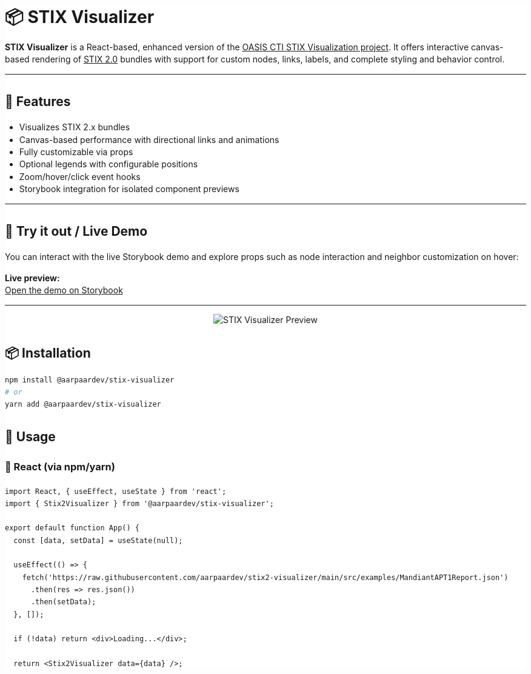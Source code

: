 # 📦 STIX Visualizer

**STIX Visualizer** is a React-based, enhanced version of the [OASIS CTI STIX Visualization project](https://oasis-open.github.io/cti-stix-visualization/). It offers interactive canvas-based rendering of [STIX 2.0](https://oasis-open.github.io/cti-documentation/stix/intro) bundles with support for custom nodes, links, labels, and complete styling and behavior control.

---

## 🚀 Features

- Visualizes STIX 2.x bundles
- Canvas-based performance with directional links and animations
- Fully customizable via props
- Optional legends with configurable positions
- Zoom/hover/click event hooks
- Storybook integration for isolated component previews

---

## 🚧 Try it out / Live Demo

You can interact with the live Storybook demo and explore props such as node interaction and neighbor customization on hover:

**Live preview:**  
[Open the demo on Storybook](https://aarpaardev.github.io/stix2-visualizer/?path=/story/props-node-interaction--neighbor-customization-on-hover)

---

<p align="center">
  <img width="1024" height="768" alt="STIX Visualizer Preview" src="https://github.com/user-attachments/assets/04409ada-94ab-4239-a3c7-525bfc0d710b" />
</p>

## 📦 Installation

```bash
npm install @aarpaardev/stix-visualizer
# or
yarn add @aarpaardev/stix-visualizer
```

## 🔰 Usage

###  🧩 React (via npm/yarn)
```tsx
import React, { useEffect, useState } from 'react';
import { Stix2Visualizer } from '@aarpaardev/stix-visualizer';

export default function App() {
  const [data, setData] = useState(null);

  useEffect(() => {
    fetch('https://raw.githubusercontent.com/aarpaardev/stix2-visualizer/main/src/examples/MandiantAPT1Report.json')
      .then(res => res.json())
      .then(setData);
  }, []);

  if (!data) return <div>Loading...</div>;

  return <Stix2Visualizer data={data} />;
```

  [others: string]: unknown;
  [others: string]: unknown;